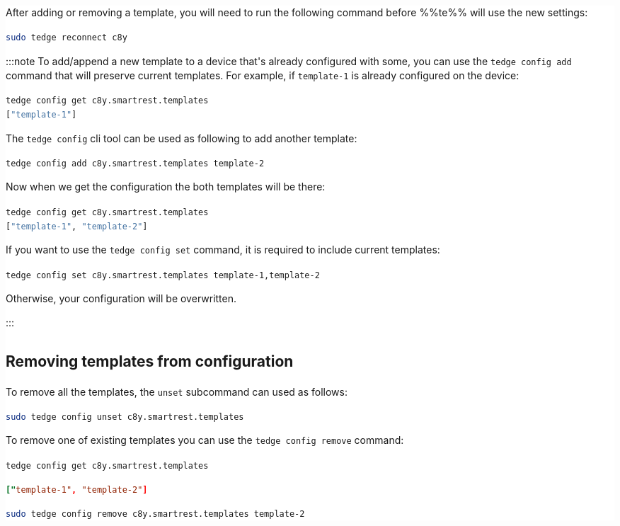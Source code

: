 After adding or removing a template, you will need to run the following command before %%te%% will use the new settings:

```sh
sudo tedge reconnect c8y
```

:::note
To add/append a new template to a device that's already configured with some, you can use the `tedge config add` command that will preserve current templates. For example, if `template-1` is already configured on the device:

```sh
tedge config get c8y.smartrest.templates
["template-1"]
```

The `tedge config` cli tool can be used as following to add another template:

```sh
tedge config add c8y.smartrest.templates template-2
```

Now when we get the configuration the both templates will be there:

```sh
tedge config get c8y.smartrest.templates
["template-1", "template-2"]
```

If you want to use the `tedge config set` command, it is required to include current templates:

```sh
tedge config set c8y.smartrest.templates template-1,template-2
```

Otherwise, your configuration will be overwritten.

:::

## Removing templates from configuration

To remove all the templates, the `unset` subcommand can used as follows:

```sh
sudo tedge config unset c8y.smartrest.templates
```

To remove one of existing templates you can use the `tedge config remove` command:

```sh
tedge config get c8y.smartrest.templates
```

```toml title="Output"
["template-1", "template-2"]
```

```sh
sudo tedge config remove c8y.smartrest.templates template-2
```
